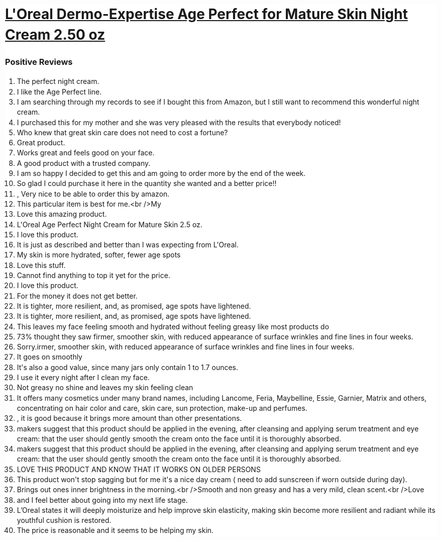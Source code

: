 # [L&#x27;Oreal Dermo-Expertise Age Perfect for Mature Skin Night Cream 2.50 oz](https://products.checkmycream.com/products/loreal-dermo-expertise-age-perfect-for-mature-skin-night-cream-2.50-oz.html)

### Positive Reviews

<ol>
      <li>The perfect night cream.</li>
      <li>I like the Age Perfect line.  </li>
      <li>I am searching through my records to see if I bought this from Amazon, but I still want to recommend this wonderful night cream.  </li>
      <li>I purchased this for my mother and she was very pleased with the results that everybody noticed!</li>
      <li>Who knew that great skin care does not need to cost a fortune?  </li>
      <li>Great product.</li>
      <li>Works great and feels good on your face.</li>
      <li>A good product with a trusted company.</li>
      <li>I am so happy I decided to get this and am going to order more by the end of the week.</li>
      <li>So glad I could purchase it here in the quantity she wanted and a better price!!</li>
      <li>, Very nice to be able to order this by amazon.     </li>
      <li>This particular item is best for me.&lt;br /&gt;My</li>
      <li>Love this amazing product.  </li>
      <li>L&#x27;Oreal Age Perfect Night Cream for Mature Skin 2.5 oz.</li>
      <li>I love this product.  </li>
      <li>It is just as described and better than I was expecting from L&#x27;Oreal.  </li>
      <li>My skin is more hydrated, softer, fewer age spots</li>
      <li>Love this stuff.  </li>
      <li>Cannot find anything to top it yet for the price.</li>
      <li>I love this product.  </li>
      <li>For the money it does not get better.  </li>
      <li>It is tighter, more resilient,  and, as promised, age spots have lightened.  </li>
      <li>It is tighter, more resilient,  and, as promised, age spots have lightened.  </li>
      <li>This leaves my face feeling smooth and hydrated without feeling greasy like most products do</li>
      <li>73% thought they saw firmer, smoother skin, with reduced appearance of surface wrinkles and fine lines in four weeks.  </li>
      <li>Sorry.irmer, smoother skin, with reduced appearance of surface wrinkles and fine lines in four weeks.  </li>
      <li>It goes on smoothly</li>
      <li>It&#x27;s also a good value, since many jars only contain 1 to 1.7 ounces.  </li>
      <li>I use it every night after I clean my face.</li>
      <li>Not greasy no shine and leaves my skin feeling clean</li>
      <li>It offers many cosmetics under many brand names, including Lancome, Feria, Maybelline, Essie, Garnier, Matrix and others, concentrating on hair color and care, skin care, sun protection, make-up and perfumes.</li>
      <li>, it is good because it brings more amount than other presentations.</li>
      <li>makers suggest that this product should be applied in the evening, after cleansing and applying serum treatment and eye cream: that the user should gently smooth the cream onto the face until it is thoroughly absorbed.  </li>
      <li>makers suggest that this product should be applied in the evening, after cleansing and applying serum treatment and eye cream: that the user should gently smooth the cream onto the face until it is thoroughly absorbed.  </li>
      <li>LOVE THIS PRODUCT AND KNOW THAT IT WORKS ON OLDER PERSONS</li>
      <li>This product won&#x27;t stop sagging but for me it&#x27;s a nice day cream ( need to add sunscreen if worn outside  during day).</li>
      <li>Brings out ones inner brightness in the morning.&lt;br /&gt;Smooth and non greasy and has a very mild, clean scent.&lt;br /&gt;Love</li>
      <li>and I feel better about going into my next life stage.</li>
      <li>L’Oreal states it will deeply moisturize and help improve skin elasticity, making skin become more resilient and radiant while its youthful cushion is restored.</li>
      <li>The price is reasonable and it seems to be helping my skin.</li>